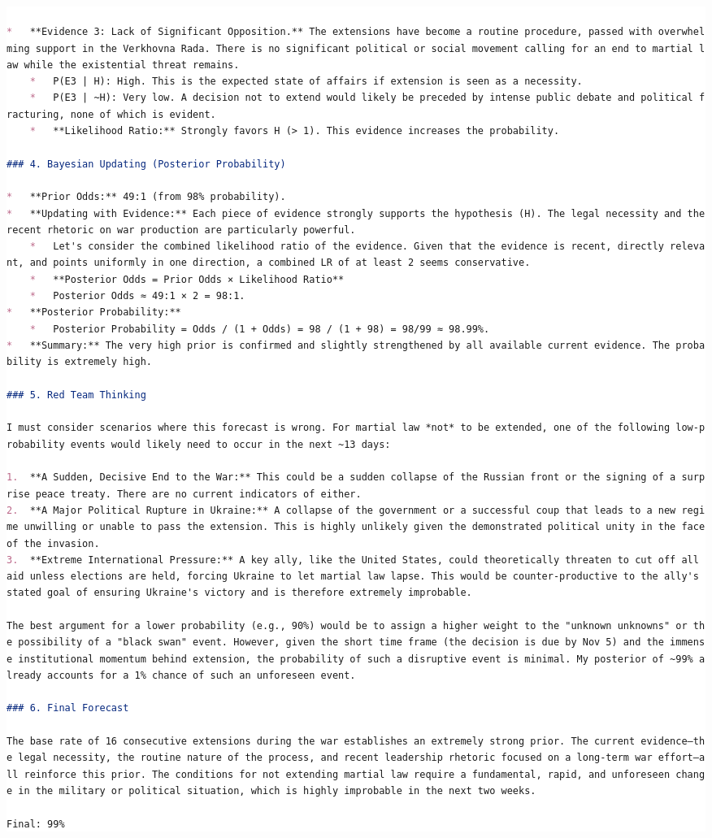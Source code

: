 ```md

*   **Evidence 3: Lack of Significant Opposition.** The extensions have become a routine procedure, passed with overwhelming support in the Verkhovna Rada. There is no significant political or social movement calling for an end to martial law while the existential threat remains.
    *   P(E3 | H): High. This is the expected state of affairs if extension is seen as a necessity.
    *   P(E3 | ~H): Very low. A decision not to extend would likely be preceded by intense public debate and political fracturing, none of which is evident.
    *   **Likelihood Ratio:** Strongly favors H (> 1). This evidence increases the probability.

### 4. Bayesian Updating (Posterior Probability)

*   **Prior Odds:** 49:1 (from 98% probability).
*   **Updating with Evidence:** Each piece of evidence strongly supports the hypothesis (H). The legal necessity and the recent rhetoric on war production are particularly powerful.
    *   Let's consider the combined likelihood ratio of the evidence. Given that the evidence is recent, directly relevant, and points uniformly in one direction, a combined LR of at least 2 seems conservative.
    *   **Posterior Odds = Prior Odds × Likelihood Ratio**
    *   Posterior Odds ≈ 49:1 × 2 = 98:1.
*   **Posterior Probability:**
    *   Posterior Probability = Odds / (1 + Odds) = 98 / (1 + 98) = 98/99 ≈ 98.99%.
*   **Summary:** The very high prior is confirmed and slightly strengthened by all available current evidence. The probability is extremely high.

### 5. Red Team Thinking

I must consider scenarios where this forecast is wrong. For martial law *not* to be extended, one of the following low-probability events would likely need to occur in the next ~13 days:

1.  **A Sudden, Decisive End to the War:** This could be a sudden collapse of the Russian front or the signing of a surprise peace treaty. There are no current indicators of either.
2.  **A Major Political Rupture in Ukraine:** A collapse of the government or a successful coup that leads to a new regime unwilling or unable to pass the extension. This is highly unlikely given the demonstrated political unity in the face of the invasion.
3.  **Extreme International Pressure:** A key ally, like the United States, could theoretically threaten to cut off all aid unless elections are held, forcing Ukraine to let martial law lapse. This would be counter-productive to the ally's stated goal of ensuring Ukraine's victory and is therefore extremely improbable.

The best argument for a lower probability (e.g., 90%) would be to assign a higher weight to the "unknown unknowns" or the possibility of a "black swan" event. However, given the short time frame (the decision is due by Nov 5) and the immense institutional momentum behind extension, the probability of such a disruptive event is minimal. My posterior of ~99% already accounts for a 1% chance of such an unforeseen event.

### 6. Final Forecast

The base rate of 16 consecutive extensions during the war establishes an extremely strong prior. The current evidence—the legal necessity, the routine nature of the process, and recent leadership rhetoric focused on a long-term war effort—all reinforce this prior. The conditions for not extending martial law require a fundamental, rapid, and unforeseen change in the military or political situation, which is highly improbable in the next two weeks.

Final: 99%

```
